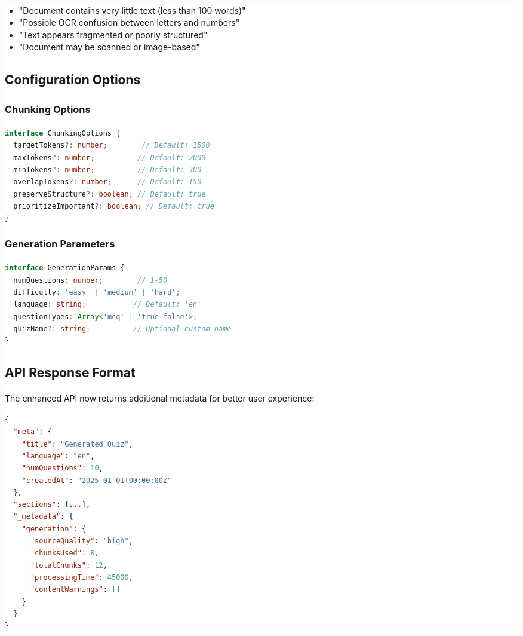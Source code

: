 - "Document contains very little text (less than 100 words)"
- "Possible OCR confusion between letters and numbers"
- "Text appears fragmented or poorly structured"
- "Document may be scanned or image-based"

## Configuration Options

### Chunking Options

```typescript
interface ChunkingOptions {
  targetTokens?: number;        // Default: 1500
  maxTokens?: number;          // Default: 2000
  minTokens?: number;          // Default: 300
  overlapTokens?: number;      // Default: 150
  preserveStructure?: boolean; // Default: true
  prioritizeImportant?: boolean; // Default: true
}
```

### Generation Parameters

```typescript
interface GenerationParams {
  numQuestions: number;        // 1-50
  difficulty: 'easy' | 'medium' | 'hard';
  language: string;           // Default: 'en'
  questionTypes: Array<'mcq' | 'true-false'>;
  quizName?: string;          // Optional custom name
}
```

## API Response Format

The enhanced API now returns additional metadata for better user experience:

```json
{
  "meta": {
    "title": "Generated Quiz",
    "language": "en",
    "numQuestions": 10,
    "createdAt": "2025-01-01T00:00:00Z"
  },
  "sections": [...],
  "_metadata": {
    "generation": {
      "sourceQuality": "high",
      "chunksUsed": 8,
      "totalChunks": 12,
      "processingTime": 45000,
      "contentWarnings": []
    }
  }
}
```
